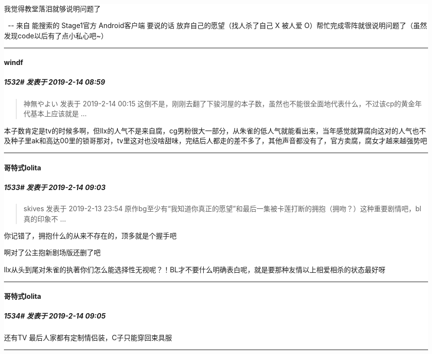 我觉得教堂落泪就够说明问题了


  -- 来自 能搜索的 Stage1官方 Android客户端</blockquote>
要说的话 放弃自己的愿望（找人杀了自己 X 被人爱 O）帮忙完成零阵就很说明问题了（虽然发现code以后有了点小私心吧~）







*****

####  windf  
##### 1532#       发表于 2019-2-14 08:59



<blockquote>神無やよい 发表于 2019-2-14 00:15
这倒不是，刚刚去翻了下骏河屋的本子数，虽然也不能很全面地代表什么，不过该cp的黄金年代基本上应该就是 ...</blockquote>
本子数肯定是tv的时候多啊，但llx的人气不是来自腐，cg男粉很大一部分，从朱雀的低人气就能看出来，当年感觉就算腐向这对的人气也不及种子里ak和高达00里的锁哥那对，tv里这对也没啥甜味，完结后人都走的差不多了，其他声音都没有了，官方卖腐，腐女才越来越强势吧







*****

####  哥特式lolita  
##### 1533#       发表于 2019-2-14 09:03



<blockquote>skives 发表于 2019-2-13 23:54
原作bg至少有“我知道你真正的愿望”和最后一集被卡莲打断的拥抱（拥吻？）这种重要剧情吧，bl真的印象不 ...</blockquote>
你记错了，拥抱什么的从来不存在的，顶多就是个握手吧

啊对了公主抱新剧场版还删了吧


llx从头到尾对朱雀的执著你们怎么能选择性无视呢？！BL才不要什么明确表白呢，就是要那种友情以上相爱相杀的状态最好呀







*****

####  哥特式lolita  
##### 1534#       发表于 2019-2-14 09:05




还有TV 最后人家都有定制情侣装，C子只能穿回束具服







*****
